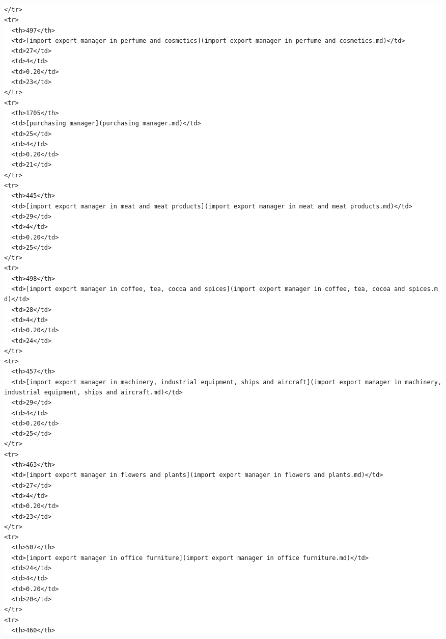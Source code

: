     </tr>
    <tr>
      <th>497</th>
      <td>[import export manager in perfume and cosmetics](import export manager in perfume and cosmetics.md)</td>
      <td>27</td>
      <td>4</td>
      <td>0.20</td>
      <td>23</td>
    </tr>
    <tr>
      <th>1705</th>
      <td>[purchasing manager](purchasing manager.md)</td>
      <td>25</td>
      <td>4</td>
      <td>0.20</td>
      <td>21</td>
    </tr>
    <tr>
      <th>445</th>
      <td>[import export manager in meat and meat products](import export manager in meat and meat products.md)</td>
      <td>29</td>
      <td>4</td>
      <td>0.20</td>
      <td>25</td>
    </tr>
    <tr>
      <th>498</th>
      <td>[import export manager in coffee, tea, cocoa and spices](import export manager in coffee, tea, cocoa and spices.md)</td>
      <td>28</td>
      <td>4</td>
      <td>0.20</td>
      <td>24</td>
    </tr>
    <tr>
      <th>457</th>
      <td>[import export manager in machinery, industrial equipment, ships and aircraft](import export manager in machinery, industrial equipment, ships and aircraft.md)</td>
      <td>29</td>
      <td>4</td>
      <td>0.20</td>
      <td>25</td>
    </tr>
    <tr>
      <th>463</th>
      <td>[import export manager in flowers and plants](import export manager in flowers and plants.md)</td>
      <td>27</td>
      <td>4</td>
      <td>0.20</td>
      <td>23</td>
    </tr>
    <tr>
      <th>507</th>
      <td>[import export manager in office furniture](import export manager in office furniture.md)</td>
      <td>24</td>
      <td>4</td>
      <td>0.20</td>
      <td>20</td>
    </tr>
    <tr>
      <th>460</th>